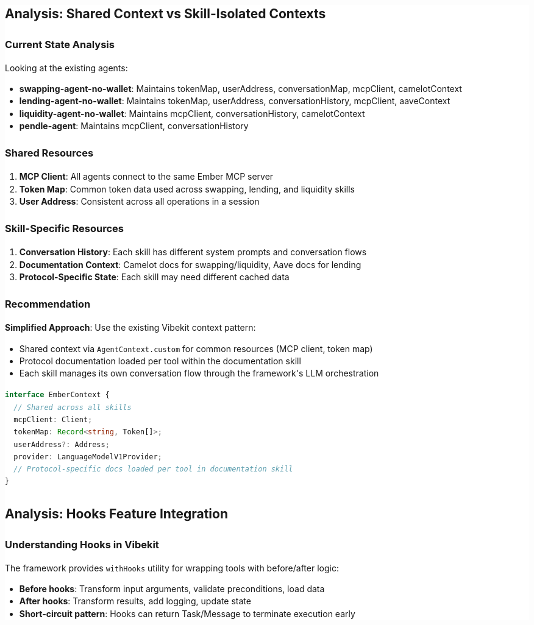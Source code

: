 ## Analysis: Shared Context vs Skill-Isolated Contexts

### Current State Analysis

Looking at the existing agents:

- **swapping-agent-no-wallet**: Maintains tokenMap, userAddress, conversationMap, mcpClient, camelotContext
- **lending-agent-no-wallet**: Maintains tokenMap, userAddress, conversationHistory, mcpClient, aaveContext
- **liquidity-agent-no-wallet**: Maintains mcpClient, conversationHistory, camelotContext
- **pendle-agent**: Maintains mcpClient, conversationHistory

### Shared Resources

1. **MCP Client**: All agents connect to the same Ember MCP server
2. **Token Map**: Common token data used across swapping, lending, and liquidity skills
3. **User Address**: Consistent across all operations in a session

### Skill-Specific Resources

1. **Conversation History**: Each skill has different system prompts and conversation flows
2. **Documentation Context**: Camelot docs for swapping/liquidity, Aave docs for lending
3. **Protocol-Specific State**: Each skill may need different cached data

### Recommendation

**Simplified Approach**: Use the existing Vibekit context pattern:

- Shared context via `AgentContext.custom` for common resources (MCP client, token map)
- Protocol documentation loaded per tool within the documentation skill
- Each skill manages its own conversation flow through the framework's LLM orchestration

```typescript
interface EmberContext {
  // Shared across all skills
  mcpClient: Client;
  tokenMap: Record<string, Token[]>;
  userAddress?: Address;
  provider: LanguageModelV1Provider;
  // Protocol-specific docs loaded per tool in documentation skill
}
```

## Analysis: Hooks Feature Integration

### Understanding Hooks in Vibekit

The framework provides `withHooks` utility for wrapping tools with before/after logic:

- **Before hooks**: Transform input arguments, validate preconditions, load data
- **After hooks**: Transform results, add logging, update state
- **Short-circuit pattern**: Hooks can return Task/Message to terminate execution early
